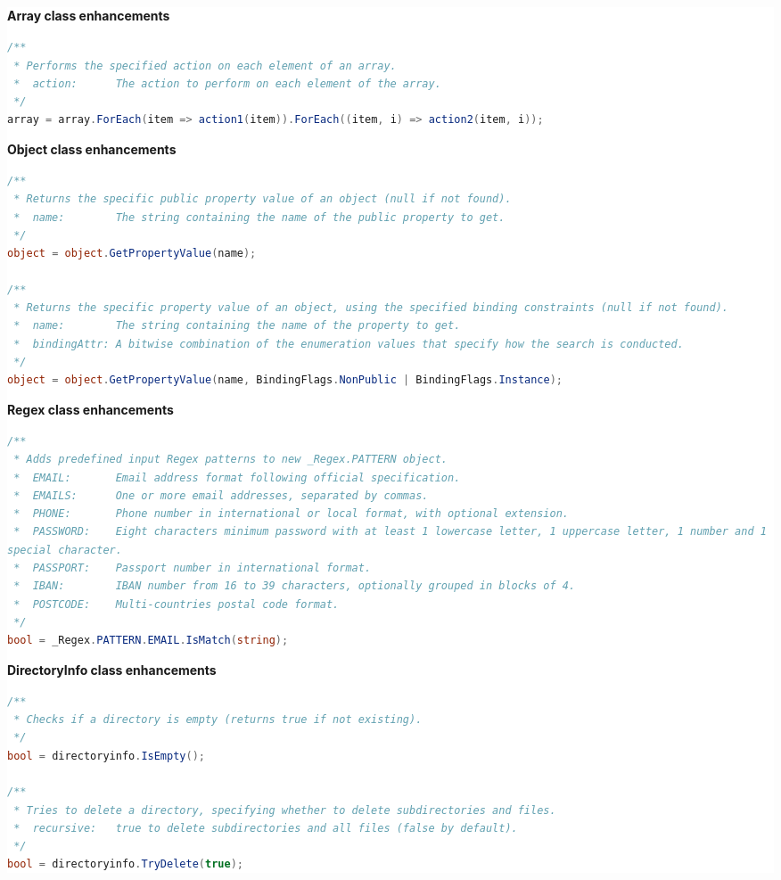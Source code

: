 **Array class enhancements**

```c#
/**
 * Performs the specified action on each element of an array.
 *  action:      The action to perform on each element of the array.
 */
array = array.ForEach(item => action1(item)).ForEach((item, i) => action2(item, i));
```

**Object class enhancements**

```c#
/**
 * Returns the specific public property value of an object (null if not found).
 *  name:        The string containing the name of the public property to get.
 */
object = object.GetPropertyValue(name);

/**
 * Returns the specific property value of an object, using the specified binding constraints (null if not found).
 *  name:        The string containing the name of the property to get.
 *  bindingAttr: A bitwise combination of the enumeration values that specify how the search is conducted.
 */
object = object.GetPropertyValue(name, BindingFlags.NonPublic | BindingFlags.Instance);
```

**Regex class enhancements**

```c#
/**
 * Adds predefined input Regex patterns to new _Regex.PATTERN object.
 *  EMAIL:       Email address format following official specification.
 *  EMAILS:      One or more email addresses, separated by commas.
 *  PHONE:       Phone number in international or local format, with optional extension.
 *  PASSWORD:    Eight characters minimum password with at least 1 lowercase letter, 1 uppercase letter, 1 number and 1 special character.
 *  PASSPORT:    Passport number in international format.
 *  IBAN:        IBAN number from 16 to 39 characters, optionally grouped in blocks of 4.
 *  POSTCODE:    Multi-countries postal code format.
 */
bool = _Regex.PATTERN.EMAIL.IsMatch(string);
```

**DirectoryInfo class enhancements**

```c#
/**
 * Checks if a directory is empty (returns true if not existing).
 */
bool = directoryinfo.IsEmpty();

/**
 * Tries to delete a directory, specifying whether to delete subdirectories and files.
 *  recursive:   true to delete subdirectories and all files (false by default).
 */
bool = directoryinfo.TryDelete(true);
```
